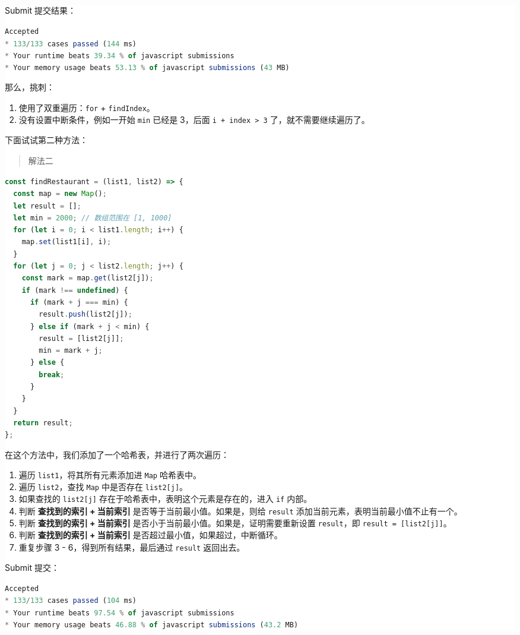 Submit 提交结果：

```js
Accepted
* 133/133 cases passed (144 ms)
* Your runtime beats 39.34 % of javascript submissions
* Your memory usage beats 53.13 % of javascript submissions (43 MB)
```

那么，挑刺：

1. 使用了双重遍历：`for` + `findIndex`。
2. 没有设置中断条件，例如一开始 `min` 已经是 3，后面 `i + index > 3` 了，就不需要继续遍历了。

下面试试第二种方法：

> 解法二

```js
const findRestaurant = (list1, list2) => {
  const map = new Map();
  let result = [];
  let min = 2000; // 数组范围在 [1, 1000]
  for (let i = 0; i < list1.length; i++) {
    map.set(list1[i], i);
  }
  for (let j = 0; j < list2.length; j++) {
    const mark = map.get(list2[j]);
    if (mark !== undefined) {
      if (mark + j === min) {
        result.push(list2[j]);
      } else if (mark + j < min) {
        result = [list2[j]];
        min = mark + j;
      } else {
        break;
      }
    }
  }
  return result;
};
```

在这个方法中，我们添加了一个哈希表，并进行了两次遍历：

1. 遍历 `list1`，将其所有元素添加进 `Map` 哈希表中。
2. 遍历 `list2`，查找 `Map` 中是否存在 `list2[j]`。
3. 如果查找的 `list2[j]` 存在于哈希表中，表明这个元素是存在的，进入 `if` 内部。
4. 判断 **查找到的索引 + 当前索引** 是否等于当前最小值。如果是，则给 `result` 添加当前元素，表明当前最小值不止有一个。
5. 判断 **查找到的索引 + 当前索引** 是否小于当前最小值。如果是，证明需要重新设置 `result`，即 `result = [list2[j]]`。
6. 判断 **查找到的索引 + 当前索引** 是否超过最小值，如果超过，中断循环。
7. 重复步骤 3 - 6，得到所有结果，最后通过 `result` 返回出去。

Submit 提交：

```js
Accepted
* 133/133 cases passed (104 ms)
* Your runtime beats 97.54 % of javascript submissions
* Your memory usage beats 46.88 % of javascript submissions (43.2 MB)
```
